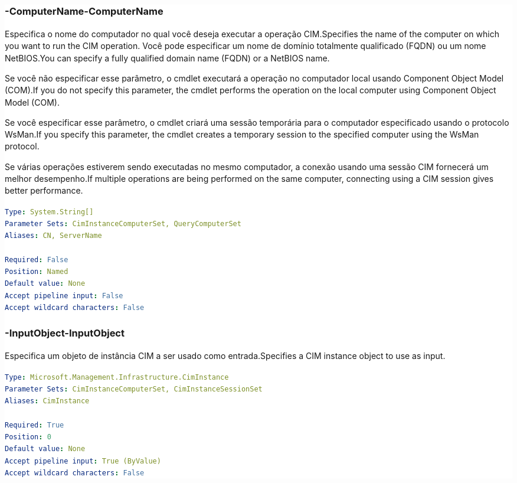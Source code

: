 ### <span data-ttu-id="837ce-147">-ComputerName</span><span class="sxs-lookup"><span data-stu-id="837ce-147">-ComputerName</span></span>

<span data-ttu-id="837ce-148">Especifica o nome do computador no qual você deseja executar a operação CIM.</span><span class="sxs-lookup"><span data-stu-id="837ce-148">Specifies the name of the computer on which you want to run the CIM operation.</span></span> <span data-ttu-id="837ce-149">Você pode especificar um nome de domínio totalmente qualificado (FQDN) ou um nome NetBIOS.</span><span class="sxs-lookup"><span data-stu-id="837ce-149">You can specify a fully qualified domain name (FQDN) or a NetBIOS name.</span></span>

<span data-ttu-id="837ce-150">Se você não especificar esse parâmetro, o cmdlet executará a operação no computador local usando Component Object Model (COM).</span><span class="sxs-lookup"><span data-stu-id="837ce-150">If you do not specify this parameter, the cmdlet performs the operation on the local computer using Component Object Model (COM).</span></span>

<span data-ttu-id="837ce-151">Se você especificar esse parâmetro, o cmdlet criará uma sessão temporária para o computador especificado usando o protocolo WsMan.</span><span class="sxs-lookup"><span data-stu-id="837ce-151">If you specify this parameter, the cmdlet creates a temporary session to the specified computer using the WsMan protocol.</span></span>

<span data-ttu-id="837ce-152">Se várias operações estiverem sendo executadas no mesmo computador, a conexão usando uma sessão CIM fornecerá um melhor desempenho.</span><span class="sxs-lookup"><span data-stu-id="837ce-152">If multiple operations are being performed on the same computer, connecting using a CIM session gives better performance.</span></span>

```yaml
Type: System.String[]
Parameter Sets: CimInstanceComputerSet, QueryComputerSet
Aliases: CN, ServerName

Required: False
Position: Named
Default value: None
Accept pipeline input: False
Accept wildcard characters: False
```

### <span data-ttu-id="837ce-153">-InputObject</span><span class="sxs-lookup"><span data-stu-id="837ce-153">-InputObject</span></span>

<span data-ttu-id="837ce-154">Especifica um objeto de instância CIM a ser usado como entrada.</span><span class="sxs-lookup"><span data-stu-id="837ce-154">Specifies a CIM instance object to use as input.</span></span>

```yaml
Type: Microsoft.Management.Infrastructure.CimInstance
Parameter Sets: CimInstanceComputerSet, CimInstanceSessionSet
Aliases: CimInstance

Required: True
Position: 0
Default value: None
Accept pipeline input: True (ByValue)
Accept wildcard characters: False
```
